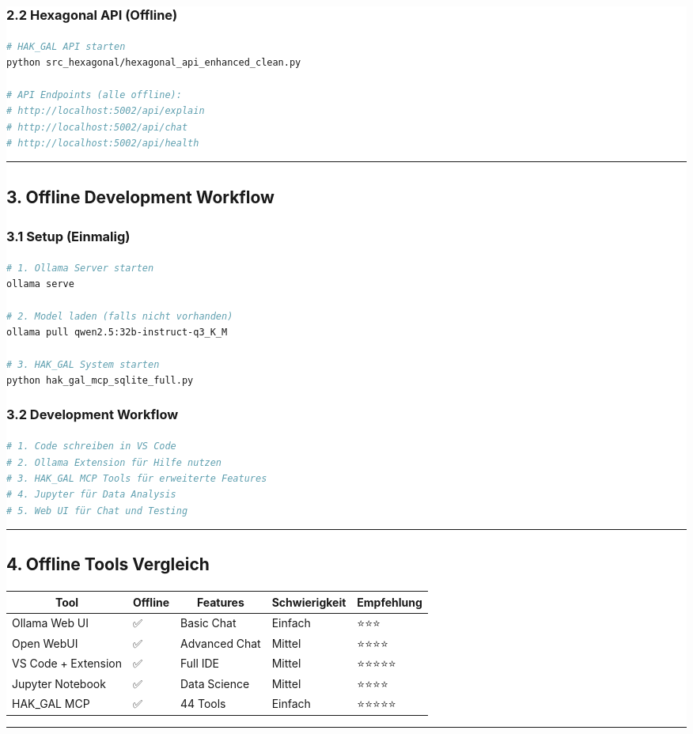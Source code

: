 ### 2.2 Hexagonal API (Offline)
```bash
# HAK_GAL API starten
python src_hexagonal/hexagonal_api_enhanced_clean.py

# API Endpoints (alle offline):
# http://localhost:5002/api/explain
# http://localhost:5002/api/chat
# http://localhost:5002/api/health
```

---

## 3. Offline Development Workflow

### 3.1 Setup (Einmalig)
```bash
# 1. Ollama Server starten
ollama serve

# 2. Model laden (falls nicht vorhanden)
ollama pull qwen2.5:32b-instruct-q3_K_M

# 3. HAK_GAL System starten
python hak_gal_mcp_sqlite_full.py
```

### 3.2 Development Workflow
```bash
# 1. Code schreiben in VS Code
# 2. Ollama Extension für Hilfe nutzen
# 3. HAK_GAL MCP Tools für erweiterte Features
# 4. Jupyter für Data Analysis
# 5. Web UI für Chat und Testing
```

---

## 4. Offline Tools Vergleich

| Tool | Offline | Features | Schwierigkeit | Empfehlung |
|------|---------|----------|---------------|------------|
| Ollama Web UI | ✅ | Basic Chat | Einfach | ⭐⭐⭐ |
| Open WebUI | ✅ | Advanced Chat | Mittel | ⭐⭐⭐⭐ |
| VS Code + Extension | ✅ | Full IDE | Mittel | ⭐⭐⭐⭐⭐ |
| Jupyter Notebook | ✅ | Data Science | Mittel | ⭐⭐⭐⭐ |
| HAK_GAL MCP | ✅ | 44 Tools | Einfach | ⭐⭐⭐⭐⭐ |

---